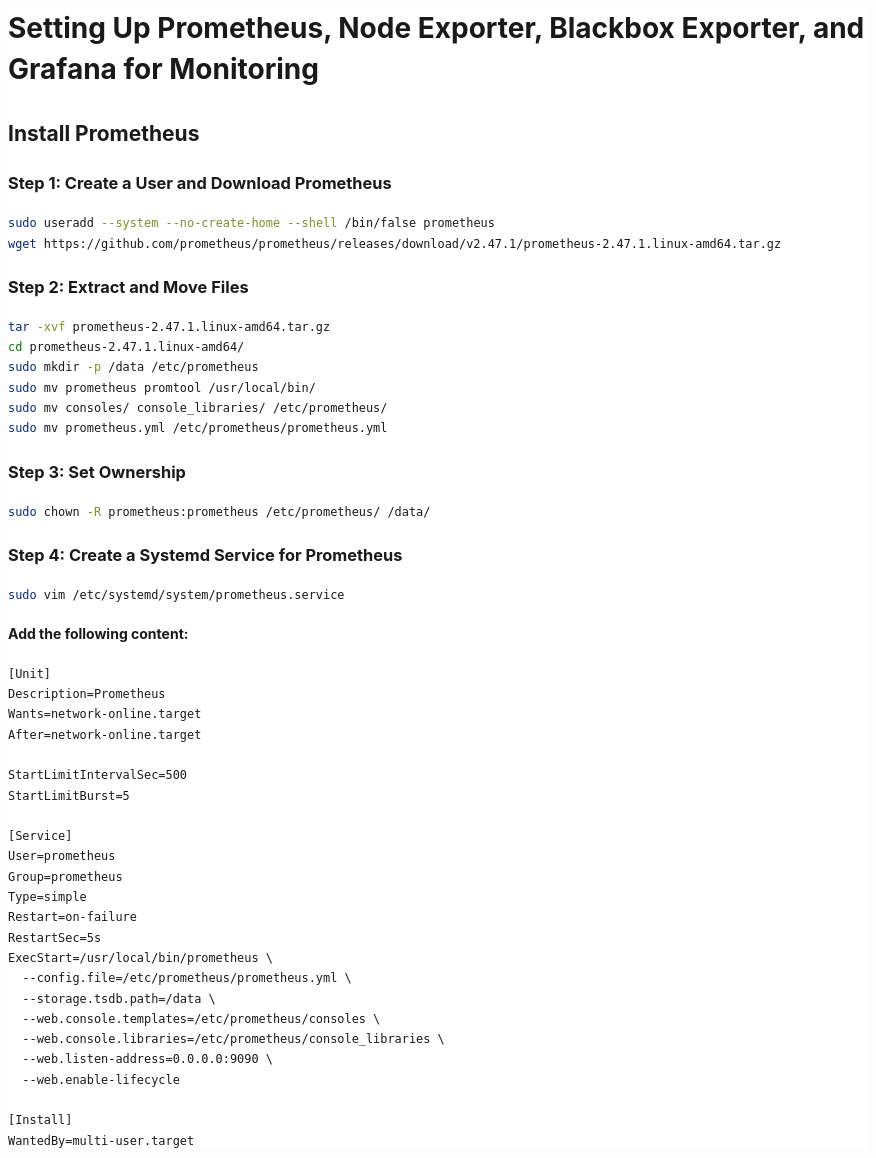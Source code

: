 # Setting Up Prometheus, Node Exporter, Blackbox Exporter, and Grafana for Monitoring

## Install Prometheus

### Step 1: Create a User and Download Prometheus
```bash
sudo useradd --system --no-create-home --shell /bin/false prometheus
wget https://github.com/prometheus/prometheus/releases/download/v2.47.1/prometheus-2.47.1.linux-amd64.tar.gz
```

### Step 2: Extract and Move Files
```bash
tar -xvf prometheus-2.47.1.linux-amd64.tar.gz
cd prometheus-2.47.1.linux-amd64/
sudo mkdir -p /data /etc/prometheus
sudo mv prometheus promtool /usr/local/bin/
sudo mv consoles/ console_libraries/ /etc/prometheus/
sudo mv prometheus.yml /etc/prometheus/prometheus.yml
```

### Step 3: Set Ownership
```bash
sudo chown -R prometheus:prometheus /etc/prometheus/ /data/
```

### Step 4: Create a Systemd Service for Prometheus
```bash
sudo vim /etc/systemd/system/prometheus.service
```

#### Add the following content:
```
[Unit]
Description=Prometheus
Wants=network-online.target
After=network-online.target

StartLimitIntervalSec=500
StartLimitBurst=5

[Service]
User=prometheus
Group=prometheus
Type=simple
Restart=on-failure
RestartSec=5s
ExecStart=/usr/local/bin/prometheus \
  --config.file=/etc/prometheus/prometheus.yml \
  --storage.tsdb.path=/data \
  --web.console.templates=/etc/prometheus/consoles \
  --web.console.libraries=/etc/prometheus/console_libraries \
  --web.listen-address=0.0.0.0:9090 \
  --web.enable-lifecycle

[Install]
WantedBy=multi-user.target
```
